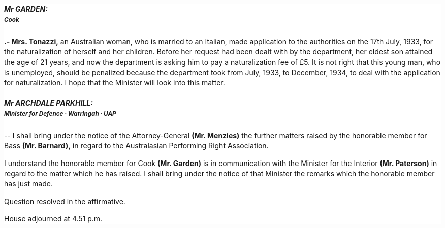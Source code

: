 ##### Mr GARDEN:<br><small class="text-muted">Cook</small>


 **.- Mrs. Tonazzi,** an Australian woman, who is married to an Italian, made application to the authorities on the 17th July, 1933, for the naturalization of herself and her children. Before her request had been dealt with by the department, her eldest son attained the age of 21 years, and now the department is asking him to pay a naturalization fee of £5. It is not right that this young man, who is unemployed, should be penalized because the department took from July, 1933, to December, 1934, to deal with the application for naturalization. I hope that the Minister will look into this matter. 

##### Mr ARCHDALE PARKHILL:<br><small class="text-muted">Minister for Defence &middot; Warringah &middot; UAP</small>

-- I shall bring under the notice of the Attorney-General  **(Mr. Menzies)**  the further matters raised by the honorable  member for Bass  **(Mr. Barnard),**  in regard to the Australasian Performing Right Association. 

I understand the honorable member for Cook  **(Mr. Garden)**  is in communication with the Minister for the Interior  **(Mr. Paterson)**  in regard to the matter which he has raised. I shall bring under the notice of that Minister the remarks which the honorable member has just made. 

Question resolved in the affirmative. 

House adjourned at 4.51 p.m. 

